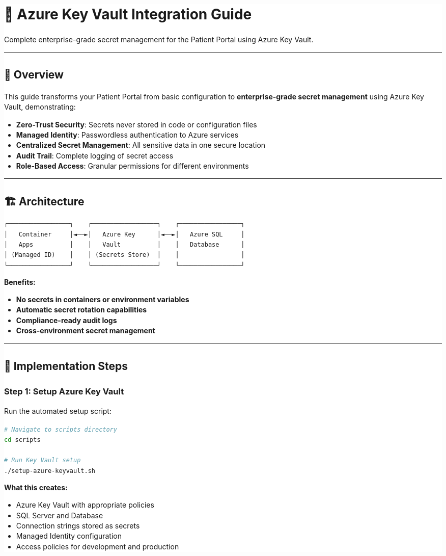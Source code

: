 # 🔐 Azure Key Vault Integration Guide

Complete enterprise-grade secret management for the Patient Portal using Azure Key Vault.

---

## 🎯 Overview

This guide transforms your Patient Portal from basic configuration to **enterprise-grade secret management** using Azure Key Vault, demonstrating:

- **Zero-Trust Security**: Secrets never stored in code or configuration files
- **Managed Identity**: Passwordless authentication to Azure services
- **Centralized Secret Management**: All sensitive data in one secure location
- **Audit Trail**: Complete logging of secret access
- **Role-Based Access**: Granular permissions for different environments

---

## 🏗️ Architecture

```
┌─────────────────┐    ┌──────────────────┐    ┌─────────────────┐
│   Container     │◄──►│   Azure Key      │◄──►│   Azure SQL     │
│   Apps          │    │   Vault          │    │   Database      │
│ (Managed ID)    │    │ (Secrets Store)  │    │                 │
└─────────────────┘    └──────────────────┘    └─────────────────┘
```

**Benefits:**
- **No secrets in containers or environment variables**
- **Automatic secret rotation capabilities**
- **Compliance-ready audit logs**
- **Cross-environment secret management**

---

## 🚀 Implementation Steps

### Step 1: Setup Azure Key Vault

Run the automated setup script:

```bash
# Navigate to scripts directory
cd scripts

# Run Key Vault setup
./setup-azure-keyvault.sh
```

**What this creates:**
- Azure Key Vault with appropriate policies
- SQL Server and Database
- Connection strings stored as secrets
- Managed Identity configuration
- Access policies for development and production
